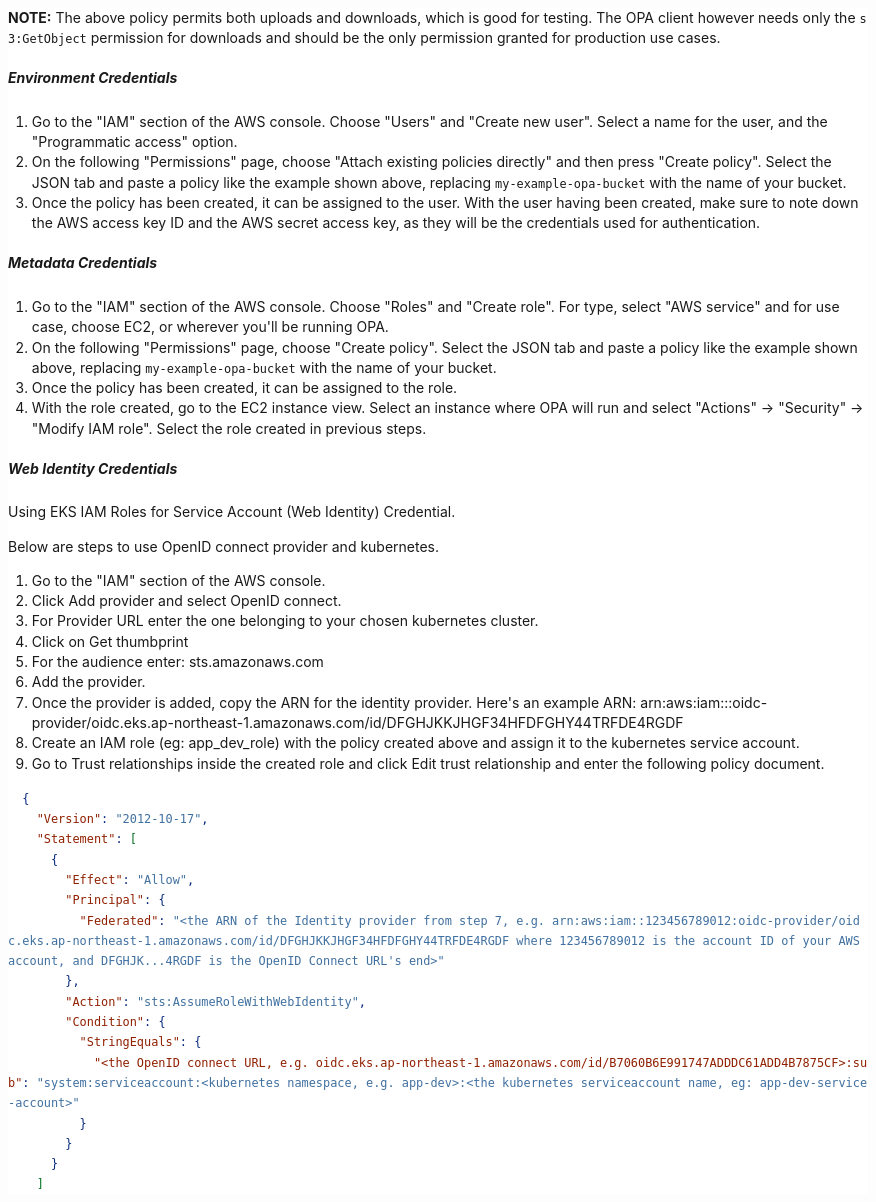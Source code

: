**NOTE:** The above policy permits both uploads and downloads, which is good for testing. The OPA client however needs only the `s3:GetObject` permission for downloads and should be the only permission granted for production use cases.

##### Environment Credentials

1. Go to the "IAM" section of the AWS console. Choose "Users" and "Create new user". Select a name for the user, and the "Programmatic access" option.
2. On the following "Permissions" page, choose "Attach existing policies directly" and then press "Create policy". Select the JSON tab and paste a policy like the example shown above, replacing `my-example-opa-bucket` with the name of your bucket.
3. Once the policy has been created, it can be assigned to the user. With the user having been created, make sure to note down the AWS access key ID and the AWS secret access key, as they will be the credentials used for authentication.

##### Metadata Credentials

1. Go to the "IAM" section of the AWS console. Choose "Roles" and "Create role". For type, select "AWS service" and for use case, choose EC2, or wherever you'll be running OPA.
2. On the following "Permissions" page, choose "Create policy". Select the JSON tab and paste a policy like the example shown above, replacing `my-example-opa-bucket` with the name of your bucket.
3. Once the policy has been created, it can be assigned to the role.
4. With the role created, go to the EC2 instance view. Select an instance where OPA will run and select "Actions" -> "Security" -> "Modify IAM role". Select the role created in previous steps.

##### Web Identity Credentials

Using EKS IAM Roles for Service Account (Web Identity) Credential.

Below are steps to use OpenID connect provider and kubernetes.

1. Go to the "IAM" section of the AWS console.
2. Click Add provider and select OpenID connect.
3. For Provider URL enter the one belonging to your chosen kubernetes cluster.
4. Click on Get thumbprint
5. For the audience enter: sts.amazonaws.com
6. Add the provider.
7. Once the provider is added, copy the ARN for the identity provider. Here's  an example ARN: arn:aws:iam::<your AWS account ID>:oidc-provider/oidc.eks.ap-northeast-1.amazonaws.com/id/DFGHJKKJHGF34HFDFGHY44TRFDE4RGDF
8. Create an IAM role (eg: app_dev_role) with the policy created above and assign it to the kubernetes service account.
9. Go to Trust relationships inside the created role and click Edit trust relationship and enter the following policy document.
  ```json
    {
      "Version": "2012-10-17",
      "Statement": [
        {
          "Effect": "Allow",
          "Principal": {
            "Federated": "<the ARN of the Identity provider from step 7, e.g. arn:aws:iam::123456789012:oidc-provider/oidc.eks.ap-northeast-1.amazonaws.com/id/DFGHJKKJHGF34HFDFGHY44TRFDE4RGDF where 123456789012 is the account ID of your AWS account, and DFGHJK...4RGDF is the OpenID Connect URL's end>"
          },
          "Action": "sts:AssumeRoleWithWebIdentity",
          "Condition": {
            "StringEquals": {
              "<the OpenID connect URL, e.g. oidc.eks.ap-northeast-1.amazonaws.com/id/B7060B6E991747ADDDC61ADD4B7875CF>:sub": "system:serviceaccount:<kubernetes namespace, e.g. app-dev>:<the kubernetes serviceaccount name, eg: app-dev-service-account>"
            }
          }
        }
      ]
  ```